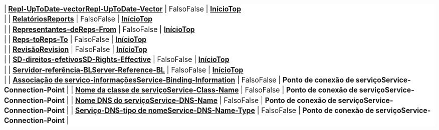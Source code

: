 | [<span data-ttu-id="3e9d4-311">**Repl-UpToDate-vector**</span><span class="sxs-lookup"><span data-stu-id="3e9d4-311">**Repl-UpToDate-Vector**</span></span>](a-repluptodatevector.md)                      | <span data-ttu-id="3e9d4-312">Falso</span><span class="sxs-lookup"><span data-stu-id="3e9d4-312">False</span></span>     | [<span data-ttu-id="3e9d4-313">**Início**</span><span class="sxs-lookup"><span data-stu-id="3e9d4-313">**Top**</span></span>](c-top.md)<br/>                                                          |
| [<span data-ttu-id="3e9d4-314">**Relatórios**</span><span class="sxs-lookup"><span data-stu-id="3e9d4-314">**Reports**</span></span>](a-directreports.md)                                        | <span data-ttu-id="3e9d4-315">Falso</span><span class="sxs-lookup"><span data-stu-id="3e9d4-315">False</span></span>     | [<span data-ttu-id="3e9d4-316">**Início**</span><span class="sxs-lookup"><span data-stu-id="3e9d4-316">**Top**</span></span>](c-top.md)<br/>                                                          |
| [<span data-ttu-id="3e9d4-317">**Representantes-de**</span><span class="sxs-lookup"><span data-stu-id="3e9d4-317">**Reps-From**</span></span>](a-repsfrom.md)                                           | <span data-ttu-id="3e9d4-318">Falso</span><span class="sxs-lookup"><span data-stu-id="3e9d4-318">False</span></span>     | [<span data-ttu-id="3e9d4-319">**Início**</span><span class="sxs-lookup"><span data-stu-id="3e9d4-319">**Top**</span></span>](c-top.md)<br/>                                                          |
| [<span data-ttu-id="3e9d4-320">**Reps-to**</span><span class="sxs-lookup"><span data-stu-id="3e9d4-320">**Reps-To**</span></span>](a-repsto.md)                                               | <span data-ttu-id="3e9d4-321">Falso</span><span class="sxs-lookup"><span data-stu-id="3e9d4-321">False</span></span>     | [<span data-ttu-id="3e9d4-322">**Início**</span><span class="sxs-lookup"><span data-stu-id="3e9d4-322">**Top**</span></span>](c-top.md)<br/>                                                          |
| [<span data-ttu-id="3e9d4-323">**Revisão**</span><span class="sxs-lookup"><span data-stu-id="3e9d4-323">**Revision**</span></span>](a-revision.md)                                            | <span data-ttu-id="3e9d4-324">Falso</span><span class="sxs-lookup"><span data-stu-id="3e9d4-324">False</span></span>     | [<span data-ttu-id="3e9d4-325">**Início**</span><span class="sxs-lookup"><span data-stu-id="3e9d4-325">**Top**</span></span>](c-top.md)<br/>                                                          |
| [<span data-ttu-id="3e9d4-326">**SD-direitos-efetivos**</span><span class="sxs-lookup"><span data-stu-id="3e9d4-326">**SD-Rights-Effective**</span></span>](a-sdrightseffective.md)                        | <span data-ttu-id="3e9d4-327">Falso</span><span class="sxs-lookup"><span data-stu-id="3e9d4-327">False</span></span>     | [<span data-ttu-id="3e9d4-328">**Início**</span><span class="sxs-lookup"><span data-stu-id="3e9d4-328">**Top**</span></span>](c-top.md)<br/>                                                          |
| [<span data-ttu-id="3e9d4-329">**Servidor-referência-BL**</span><span class="sxs-lookup"><span data-stu-id="3e9d4-329">**Server-Reference-BL**</span></span>](a-serverreferencebl.md)                        | <span data-ttu-id="3e9d4-330">Falso</span><span class="sxs-lookup"><span data-stu-id="3e9d4-330">False</span></span>     | [<span data-ttu-id="3e9d4-331">**Início**</span><span class="sxs-lookup"><span data-stu-id="3e9d4-331">**Top**</span></span>](c-top.md)<br/>                                                          |
| [<span data-ttu-id="3e9d4-332">**Associação de serviço-informações**</span><span class="sxs-lookup"><span data-stu-id="3e9d4-332">**Service-Binding-Information**</span></span>](a-servicebindinginformation.md)        | <span data-ttu-id="3e9d4-333">Falso</span><span class="sxs-lookup"><span data-stu-id="3e9d4-333">False</span></span>     | <span data-ttu-id="3e9d4-334">**Ponto de conexão de serviço**</span><span class="sxs-lookup"><span data-stu-id="3e9d4-334">**Service-Connection-Point**</span></span>                                                             |
| [<span data-ttu-id="3e9d4-335">**Nome da classe de serviço**</span><span class="sxs-lookup"><span data-stu-id="3e9d4-335">**Service-Class-Name**</span></span>](a-serviceclassname.md)                          | <span data-ttu-id="3e9d4-336">Falso</span><span class="sxs-lookup"><span data-stu-id="3e9d4-336">False</span></span>     | <span data-ttu-id="3e9d4-337">**Ponto de conexão de serviço**</span><span class="sxs-lookup"><span data-stu-id="3e9d4-337">**Service-Connection-Point**</span></span>                                                             |
| [<span data-ttu-id="3e9d4-338">**Nome DNS do serviço**</span><span class="sxs-lookup"><span data-stu-id="3e9d4-338">**Service-DNS-Name**</span></span>](a-servicednsname.md)                              | <span data-ttu-id="3e9d4-339">Falso</span><span class="sxs-lookup"><span data-stu-id="3e9d4-339">False</span></span>     | <span data-ttu-id="3e9d4-340">**Ponto de conexão de serviço**</span><span class="sxs-lookup"><span data-stu-id="3e9d4-340">**Service-Connection-Point**</span></span>                                                             |
| [<span data-ttu-id="3e9d4-341">**Serviço-DNS-tipo de nome**</span><span class="sxs-lookup"><span data-stu-id="3e9d4-341">**Service-DNS-Name-Type**</span></span>](a-servicednsnametype.md)                     | <span data-ttu-id="3e9d4-342">Falso</span><span class="sxs-lookup"><span data-stu-id="3e9d4-342">False</span></span>     | <span data-ttu-id="3e9d4-343">**Ponto de conexão de serviço**</span><span class="sxs-lookup"><span data-stu-id="3e9d4-343">**Service-Connection-Point**</span></span>                                                             |